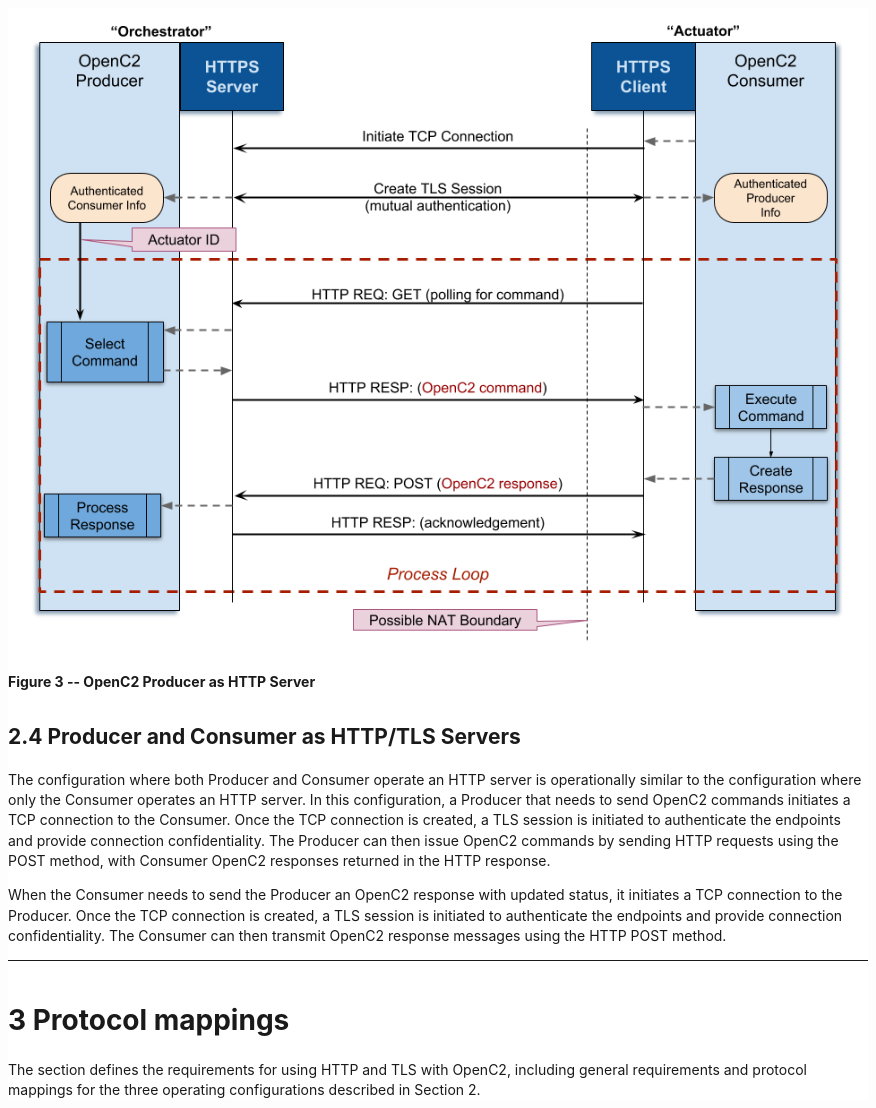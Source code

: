 ![no alt title](./images/image_3.png)

**Figure 3 -- OpenC2 Producer as HTTP Server**

## 2.4 Producer and Consumer as HTTP/TLS Servers
The configuration where both Producer and Consumer operate an HTTP server is operationally similar to the configuration where only the Consumer operates an HTTP server.  In this configuration, a Producer that needs to send OpenC2 commands initiates a TCP connection to the Consumer. Once the TCP connection is created, a TLS session is initiated to authenticate the endpoints and provide connection confidentiality. The Producer can then issue OpenC2 commands by sending HTTP requests using the POST method, with Consumer OpenC2 responses returned in the HTTP response.

When the Consumer needs to send the Producer an OpenC2 response with updated status, it initiates a TCP connection to the Producer. Once the TCP connection is created, a TLS session is initiated to authenticate the endpoints and provide connection confidentiality. The Consumer can then transmit OpenC2 response messages using the HTTP POST method.

---
# 3 Protocol mappings
The section defines the requirements for using HTTP and TLS with OpenC2, including general requirements and protocol mappings for the three operating configurations described in Section 2.

